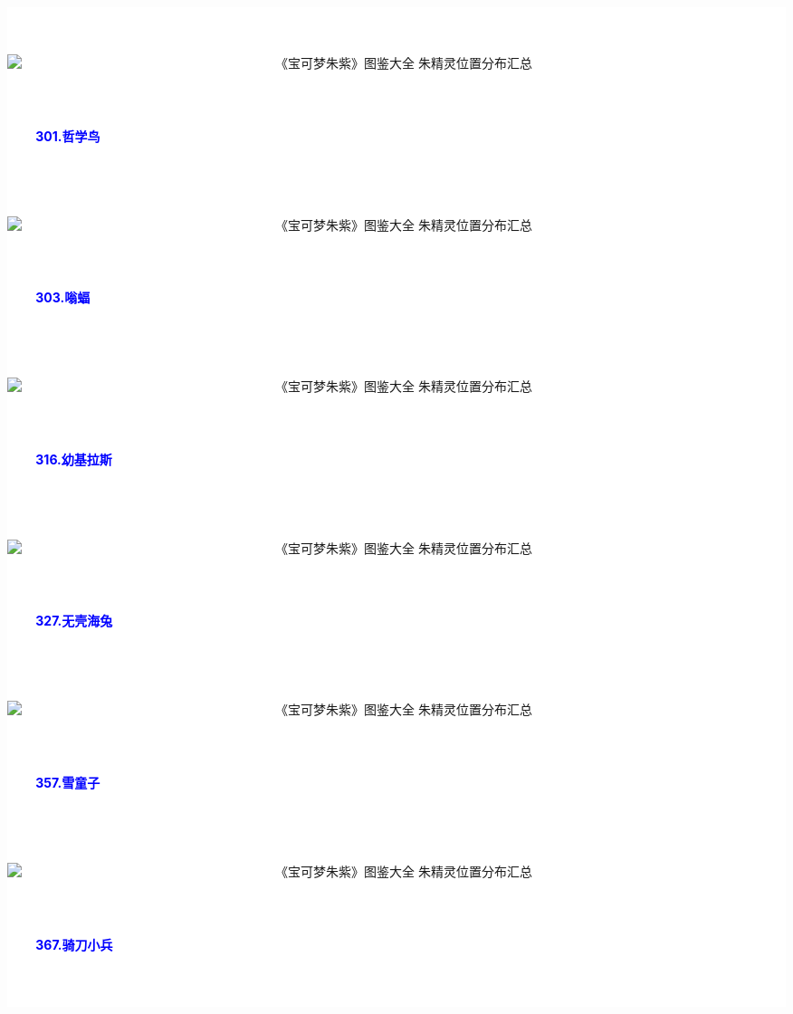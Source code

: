 <p style="padding: 0px; margin-top: 20px; margin-bottom: 20px; list-style-type: none; border: 0px; color: rgb(78, 78, 78); line-height: 32px; text-align: left; word-break: break-all; white-space: normal; background-color: rgb(255, 255, 255); text-indent: 2em;"> <br/> </p> <p style="text-align: center;"> <span style="cursor: pointer;"><img src="https://2cy.202588.cn//wp-content/uploads/2024/12/20241219_6763f89b4f18a.webp"  style="display:block; margin-left:auto; margin-right:auto;width:100%;height:auto;" alt="《宝可梦朱紫》图鉴大全 朱精灵位置分布汇总"></span> </p> <p> <br/> </p> <p style="padding: 0px; margin-top: 20px; margin-bottom: 20px; list-style-type: none; border: 0px; color: rgb(78, 78, 78); line-height: 32px; word-break: break-all; white-space: normal; background-color: rgb(255, 255, 255); text-indent: 2em; text-align: left;"> <span style="color: #0000FF;"><strong> &nbsp;301.哲学鸟</strong></span> </p> <p style="padding: 0px; margin-top: 20px; margin-bottom: 20px; list-style-type: none; border: 0px; color: rgb(78, 78, 78); line-height: 32px; text-align: left; word-break: break-all; white-space: normal; background-color: rgb(255, 255, 255); text-indent: 2em;"> <br/> </p> <p style="text-align: center;"> <span style="cursor: pointer;"><img src="https://2cy.202588.cn//wp-content/uploads/2024/12/20241219_6763f89b68077.webp"  style="display:block; margin-left:auto; margin-right:auto;width:100%;height:auto;" alt="《宝可梦朱紫》图鉴大全 朱精灵位置分布汇总"></span> </p> <p> <br/> </p> <p style="padding: 0px; margin-top: 20px; margin-bottom: 20px; list-style-type: none; border: 0px; color: rgb(78, 78, 78); line-height: 32px; word-break: break-all; white-space: normal; background-color: rgb(255, 255, 255); text-indent: 2em; text-align: left;"> <span style="color: #0000FF;"><strong> &nbsp;303.嗡蝠</strong></span> </p> <p style="padding: 0px; margin-top: 20px; margin-bottom: 20px; list-style-type: none; border: 0px; color: rgb(78, 78, 78); line-height: 32px; text-align: left; word-break: break-all; white-space: normal; background-color: rgb(255, 255, 255); text-indent: 2em;"> <br/> </p> <p style="text-align: center;"> <span style="cursor: pointer;"><img src="https://2cy.202588.cn//wp-content/uploads/2024/12/20241219_6763f89b7f042.webp"  style="display:block; margin-left:auto; margin-right:auto;width:100%;height:auto;" alt="《宝可梦朱紫》图鉴大全 朱精灵位置分布汇总"></span> </p> <p> <br/> </p> <p style="padding: 0px; margin-top: 20px; margin-bottom: 20px; list-style-type: none; border: 0px; color: rgb(78, 78, 78); line-height: 32px; word-break: break-all; white-space: normal; background-color: rgb(255, 255, 255); text-indent: 2em; text-align: left;"> <span style="color: #0000FF;"><strong> &nbsp;316.幼基拉斯</strong></span> </p> <p style="padding: 0px; margin-top: 20px; margin-bottom: 20px; list-style-type: none; border: 0px; color: rgb(78, 78, 78); line-height: 32px; text-align: left; word-break: break-all; white-space: normal; background-color: rgb(255, 255, 255); text-indent: 2em;"> <br/> </p> <p style="text-align: center;"> <span style="cursor: pointer;"><img src="https://2cy.202588.cn//wp-content/uploads/2024/12/20241219_6763f89ba039e.webp"  style="display:block; margin-left:auto; margin-right:auto;width:100%;height:auto;" alt="《宝可梦朱紫》图鉴大全 朱精灵位置分布汇总"></span> </p> <p> <br/> </p> <p style="padding: 0px; margin-top: 20px; margin-bottom: 20px; list-style-type: none; border: 0px; color: rgb(78, 78, 78); line-height: 32px; word-break: break-all; white-space: normal; background-color: rgb(255, 255, 255); text-indent: 2em; text-align: left;"> <span style="color: #0000FF;"><strong> &nbsp;327.无壳海兔</strong></span> </p> <p style="padding: 0px; margin-top: 20px; margin-bottom: 20px; list-style-type: none; border: 0px; color: rgb(78, 78, 78); line-height: 32px; text-align: left; word-break: break-all; white-space: normal; background-color: rgb(255, 255, 255); text-indent: 2em;"> <br/> </p> <p style="text-align: center;"> <span style="cursor: pointer;"><img src="https://2cy.202588.cn//wp-content/uploads/2024/12/20241219_6763f89bb7c9e.webp"  style="display:block; margin-left:auto; margin-right:auto;width:100%;height:auto;" alt="《宝可梦朱紫》图鉴大全 朱精灵位置分布汇总"></span> </p> <p> <br/> </p> <p style="padding: 0px; margin-top: 20px; margin-bottom: 20px; list-style-type: none; border: 0px; color: rgb(78, 78, 78); line-height: 32px; word-break: break-all; white-space: normal; background-color: rgb(255, 255, 255); text-indent: 2em; text-align: left;"> <span style="color: #0000FF;"><strong> &nbsp;357.雪童子</strong></span> </p> <p style="padding: 0px; margin-top: 20px; margin-bottom: 20px; list-style-type: none; border: 0px; color: rgb(78, 78, 78); line-height: 32px; text-align: left; word-break: break-all; white-space: normal; background-color: rgb(255, 255, 255); text-indent: 2em;"> <br/> </p> <p style="text-align: center;"> <span style="cursor: pointer;"><img src="https://2cy.202588.cn//wp-content/uploads/2024/12/20241219_6763f89bd033a.webp"  style="display:block; margin-left:auto; margin-right:auto;width:100%;height:auto;" alt="《宝可梦朱紫》图鉴大全 朱精灵位置分布汇总"></span> </p> <p> <br/> </p> <p style="padding: 0px; margin-top: 20px; margin-bottom: 20px; list-style-type: none; border: 0px; color: rgb(78, 78, 78); line-height: 32px; word-break: break-all; white-space: normal; background-color: rgb(255, 255, 255); text-indent: 2em; text-align: left;"> <span style="color: #0000FF;"><strong> &nbsp;367.骑刀小兵</strong></span> </p> <p style="padding: 0px; margin-top: 20px; margin-bottom: 20px; list-style-type: none; border: 0px; color: rgb(78, 78, 78); line-height: 32px; text-align: left; word-break: break-all; white-space: normal; background-color: rgb(255, 255, 255); text-indent: 2em;"> <br/> </p> <p style="text-align: center;">